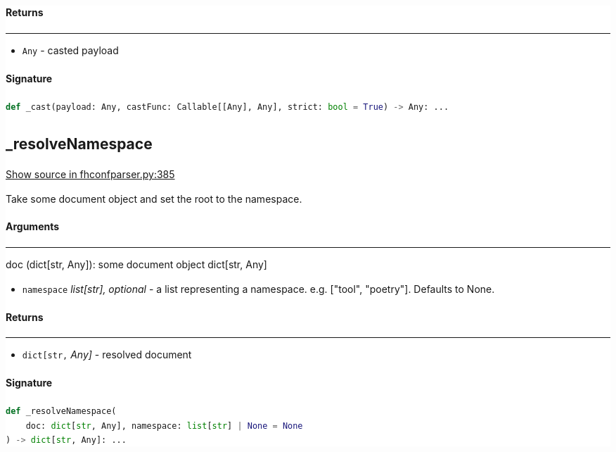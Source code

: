 #### Returns

-------
 - `Any` - casted payload

#### Signature

```python
def _cast(payload: Any, castFunc: Callable[[Any], Any], strict: bool = True) -> Any: ...
```



## _resolveNamespace

[Show source in fhconfparser.py:385](../../../fhconfparser/fhconfparser.py#L385)

Take some document object and set the root to the namespace.

#### Arguments

----
 doc (dict[str, Any]): some document object dict[str, Any]
 - `namespace` *list[str], optional* - a list representing a namespace. e.g.
 ["tool", "poetry"]. Defaults to None.

#### Returns

-------
 - `dict[str,` *Any]* - resolved document

#### Signature

```python
def _resolveNamespace(
    doc: dict[str, Any], namespace: list[str] | None = None
) -> dict[str, Any]: ...
```